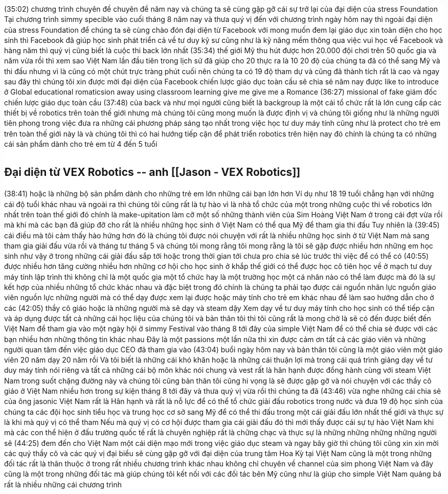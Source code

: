 (35:02) chương trình chuyên đề chuyên đề năm nay và chúng ta sẽ cùng gặp gỡ cái sự trở lại của đại diện của stress Foundation Tại chương trình simmy specible vào cuối tháng 8 năm nay và thưa quý vị đến với chương trình ngày hôm nay thì ngoài đại diện của stress Foundation để chúng ta sẽ cùng chào đón đại diện từ Facebook với mong muốn đem lại giáo dục xin toàn diện cho học sinh thì Facebook đã giúp học sinh phát triển cả về tư duy kỹ sư cũng như là kỹ năng mềm thông qua việc vui học về Facebook và hàng năm thì quý vị cũng biết là cuộc thi back lớn nhất
(35:34) thế giới Mỹ thu hút được hơn 20.000 đội chơi trên 50 quốc gia và năm vừa rồi thì xem sao Việt Nam lần đầu tiên trong lịch sử đã giúp cho 20 thực ra là 10 20 độ của chúng ta đã có thể sang Mỹ và thi đấu nhưng vì là cũng có một chút trực tràng phút cuối nên chúng ta có 19 độ tham dự và cũng đã thành tích rất là cao và ngay sau đây thì chúng tôi xin được mời đại diện của Facebook chiến lược giáo dục toàn cầu sẽ chia sẻ năm nay được like to introduce ở Global educational romaticsion away using classroom learning give me give me a Romance
(36:27) missional of fake giám đốc chiến lược giáo dục toàn cầu
(37:48) của back và như mọi người cũng biết là backgroup là một cái tổ chức rất là lớn cung cấp các thiết bị về robotics trên toàn thế giới nhưng mà chúng tôi cũng mong muốn là được định vị và chúng tôi giống như là những người tiên phong trong việc đưa ra những cái phương pháp sáng tạo nhất trong việc học tư duy máy tính cũng như là protect cho trẻ em trên toàn thế giới này là và chúng tôi thì có hai hướng tiếp cận để phát triển robotics trên hiện nay đó chính là chúng ta có những cái sản phẩm dành cho trẻ em từ 4 đến 5 tuổi

## Đại diện từ VEX Robotics -- anh [[Jason - VEX Robotics]]
(38:41) hoặc là những bộ sản phẩm dành cho những trẻ em lớn những cái bạn lớn hơn Ví dụ như 18 19 tuổi chẳng hạn với những cái độ tuổi khác nhau và ngoài ra thì chúng tôi cũng rất là tự hào vì là nhà tổ chức của một trong những cuộc thi về robotics lớn nhất trên toàn thế giới đó chính là make-upitation làm cỡ một số những thành viên của Sim Hoàng Việt Nam ở trong cái đợt vừa rồi mà khi mà các bạn đã giúp đỡ cho rất là nhiều những học sinh ở Việt Nam có thể qua Mỹ để tham gia thi đấu Tuy nhiên là
(39:45) cái điều mà tôi cảm thấy hào hứng hơn đó là chúng tôi được nói chuyện với rất là nhiều những học sinh ở từ Việt Nam mà sang tham gia giải đấu vừa rồi và tháng tư tháng 5 và chúng tôi mong rằng tôi mong rằng là tôi sẽ gặp được nhiều hơn những em học sinh như vậy ở trong những cái giải đấu sắp tới hoặc trong thời gian tới chưa pro chia sẻ lúc trước thì việc để có thể có
(40:55) được nhiều hơn tăng cường nhiều hơn những cơ hội cho học sinh ở khắp thế giới có thể được học cô tiên học về ở mạch tư duy máy tính lập trình thì không chỉ là một quốc gia một tổ chức hay là một trường học một cá nhân nào có thể làm được mà đó là sự kết hợp của nhiều những tổ chức khác nhau và đặc biệt trong đó chính là chúng ta phải tạo được cái nguồn nhân lực nguồn giáo viên nguồn lực những người mà có thể dạy được xem lại được hoặc máy tính cho trẻ em khác nhau để làm sao hướng dẫn cho ở các
(42:05) thầy cô giáo hoặc là những người mà sẽ dạy và steam dậy Xem dạy về tư duy máy tính cho học sinh có thể tiếp cận và áp dụng được tất cả những cái học liệu của chúng tôi và bản thân tôi thì tôi cũng rất là mong chờ là sẽ có đến được biết đến Việt Nam để tham gia vào một ngày hội ở simmy Festival vào tháng 8 tới đây của simple Việt Nam để có thể chia sẻ được với các bạn nhiều hơn những thông tin khác nhau Đây là một passions một lần nữa thì xin được cảm ơn tất cả các giáo viên và những người quan tâm đến việc giáo dục CEO đã tham gia vào
(43:04) buổi ngày hôm nay và bản thân tôi cũng là một giáo viên một giáo viên 20 năm dạy 20 năm rồi Và tôi biết là những cái khó khăn hoặc là những cái thuận lợi mà trong cái quá trình giảng dạy về tư duy máy tính nói riêng và tất cả những cái bộ môn khác nói chung và vest rất là hân hạnh được đồng hành cùng với steam Việt Nam trong suốt chặng đường này và chúng tôi cũng bản thân tôi cũng hi vọng là sẽ được gặp gỡ và nói chuyện với các thầy cô giáo ở Việt Nam nhiều hơn trong sự kiện tháng 8 tới đây và thưa quý vị vừa rồi thì chúng ta đã
(43:46) vừa nghe những cái chia sẻ của ông jasonic Việt Nam rất là Hân hạnh và rất là nỗ lực để có thể tổ chức giải đấu robotics trong nước và đưa 19 độ học sinh của chúng ta các đội học sinh tiểu học và trung học cơ sở sang Mỹ để có thể thi đấu trong một cái giải đấu lớn nhất thế giới và thực sự là khi mà quý vị có thể tham Nếu mà quý vị có cơ hội được tham gia cái giải đấu đó thì mới thấy được cái sự tự hào Việt Nam khi mà các con thể hiện ở đấu trường quốc tế rất là chuyên nghiệp rất là chững chạc và thực sự là những những những những người sẽ
(44:25) đem đến cho Việt Nam một cái diện mạo mới trong việc giáo dục steam và ngay bây giờ thì chúng tôi cũng xin xin mời các quý thầy cô và các quý vị đại biểu sẽ cùng gặp gỡ với đại diện của trung tâm Hoa Kỳ tại Việt Nam cũng là một trong những đối tác rất là thân thuộc ở trong rất nhiều chương trình khác nhau không chỉ chuyên về channel của sim phong Việt Nam và đây cũng là một trong những đối tác mà giúp chúng tôi kết nối với các đối tác bên Mỹ cũng như là giúp cho simple Việt Nam quảng bá rất là nhiều những cái chương trình
